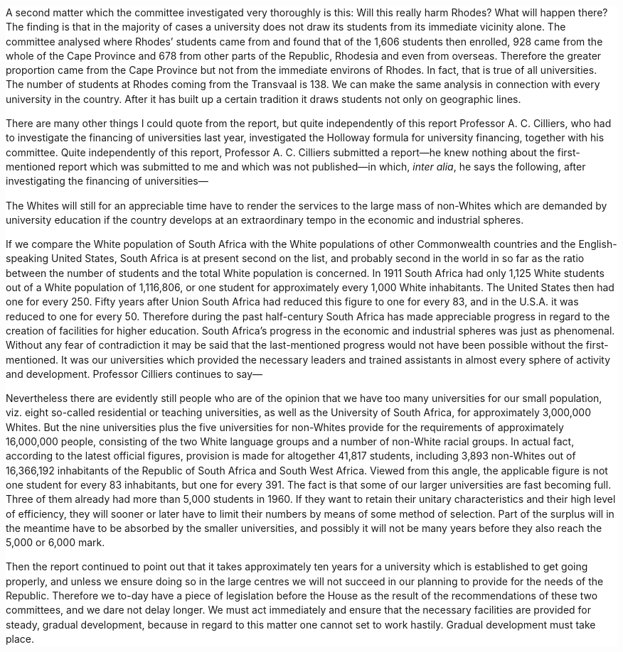 <p>A second matter which the committee investigated very thoroughly is this: Will this really harm Rhodes? What will happen there? The finding is that in the majority of cases a university does not draw its students from its immediate vicinity alone. The committee analysed where Rhodes&#x2019; students came from and found that of the 1,606 students then enrolled, 928 came from the whole of the Cape Province and 678 from other parts of the Republic, Rhodesia and even from overseas. Therefore the greater proportion came from the Cape Province but not from the immediate environs of Rhodes. In fact, that is true of all universities. The number of students at Rhodes coming from the Transvaal is 138. We can make the same analysis in connection with every university in the country. After it has built up a certain tradition it draws students not only on geographic lines.</p>

<p>There are many other things I could quote from the report, but quite independently of this report Professor A. C. Cilliers, who had to investigate the financing of universities last year, investigated the Holloway formula for university financing, together with his committee. Quite independently of this report, Professor A. C. Cilliers submitted a report&#x2014;he knew nothing about the first-mentioned report which was submitted to me and which was not published&#x2014;in which, <i>inter alia</i>, he says the following, after investigating the financing of universities&#x2014;</p>

<block name="quote">The Whites will still for an appreciable time have to render the services to the large mass of non-Whites which are demanded by university education if the country develops at an extraordinary tempo in the economic and industrial spheres.</block>

<p>If we compare the White population of South Africa with the White populations of other Commonwealth countries and the English-speaking United States, South Africa is at present second on the list, and probably second in the world in so far as the ratio between the number of students and the total White population is concerned. In 1911 South Africa had only 1,125 White students out of a White population of 1,116,806, or one student for approximately every 1,000 White inhabitants. The United States then had one for every 250. Fifty years after Union South Africa had reduced this figure to one for every 83, and in the U.S.A. it was reduced to one for every 50. Therefore during the past half-century South Africa has made appreciable progress in regard to the creation of facilities for higher education. South Africa&#x2019;s progress in the economic and industrial spheres was just as phenomenal. Without any fear of contradiction it may be said that the last-mentioned progress would not have been possible without the first-mentioned. It was our universities which provided the necessary leaders and trained assistants in almost every sphere of activity and development. Professor Cilliers continues to say&#x2014;</p>

<block name="quote">Nevertheless there are evidently still people who are of the opinion that we have too many universities for our small population, viz. eight so-called residential or teaching universities, as well as the University of South Africa, for approximately 3,000,000 Whites. But the nine universities plus the five universities for non-Whites provide for the requirements of approximately 16,000,000 people, consisting of the two White language groups and a number of non-White racial groups. In actual fact, according to the latest official figures, provision is made for altogether 41,817 students, including 3,893 non-Whites out of 16,366,192 inhabitants of the Republic of South Africa and South West Africa. Viewed from this angle, the applicable figure is not one student for every 83 inhabitants, but one for every 391. The fact is that some of our larger universities are fast becoming full. Three of them already had more than 5,000 students in 1960. If they want to retain their unitary characteristics and their high level of efficiency, they will sooner or later have to limit their numbers by means of some method of selection. Part of the surplus will in the meantime have to be absorbed by the smaller universities, and possibly it will not be many years before they also reach the 5,000 or 6,000 mark.</block>

<p>Then the report continued to point out that it takes approximately ten years for a university which is established to get going properly, and unless we ensure doing so in the large centres we will not succeed in our planning to provide for the needs of the Republic. Therefore we to-day have a piece of legislation before the House as the result of the <span class="col_329-330" refersTo="page_0179"/>recommendations of these two committees, and we dare not delay longer. We must act immediately and ensure that the necessary facilities are provided for steady, gradual development, because in regard to this matter one cannot set to work hastily. Gradual development must take place.</p>
